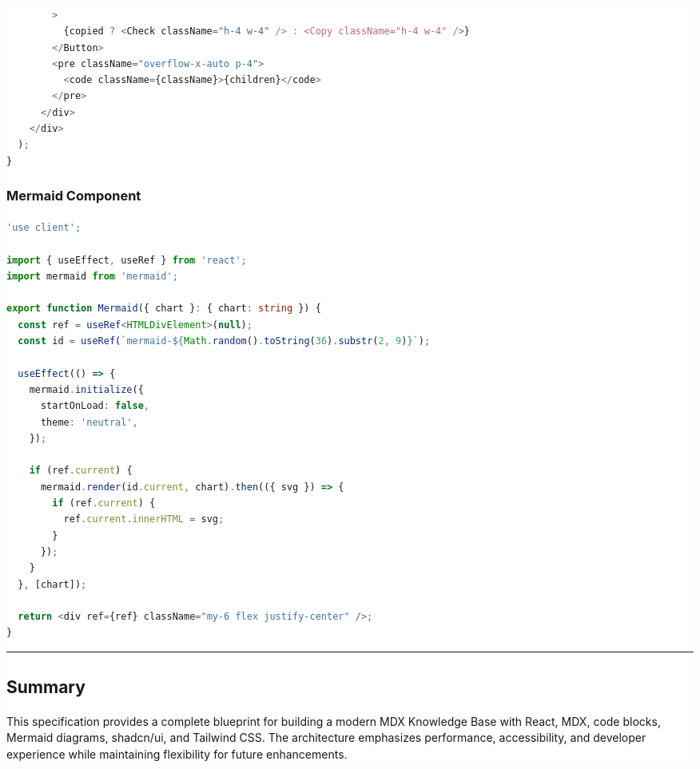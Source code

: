 ```typescript
        >
          {copied ? <Check className="h-4 w-4" /> : <Copy className="h-4 w-4" />}
        </Button>
        <pre className="overflow-x-auto p-4">
          <code className={className}>{children}</code>
        </pre>
      </div>
    </div>
  );
}
```

### Mermaid Component

```typescript
'use client';

import { useEffect, useRef } from 'react';
import mermaid from 'mermaid';

export function Mermaid({ chart }: { chart: string }) {
  const ref = useRef<HTMLDivElement>(null);
  const id = useRef(`mermaid-${Math.random().toString(36).substr(2, 9)}`);

  useEffect(() => {
    mermaid.initialize({ 
      startOnLoad: false,
      theme: 'neutral',
    });

    if (ref.current) {
      mermaid.render(id.current, chart).then(({ svg }) => {
        if (ref.current) {
          ref.current.innerHTML = svg;
        }
      });
    }
  }, [chart]);

  return <div ref={ref} className="my-6 flex justify-center" />;
}
```

---

## Summary

This specification provides a complete blueprint for building a modern MDX Knowledge Base with React, MDX, code blocks, Mermaid diagrams, shadcn/ui, and Tailwind CSS. The architecture emphasizes performance, accessibility, and developer experience while maintaining flexibility for future enhancements.